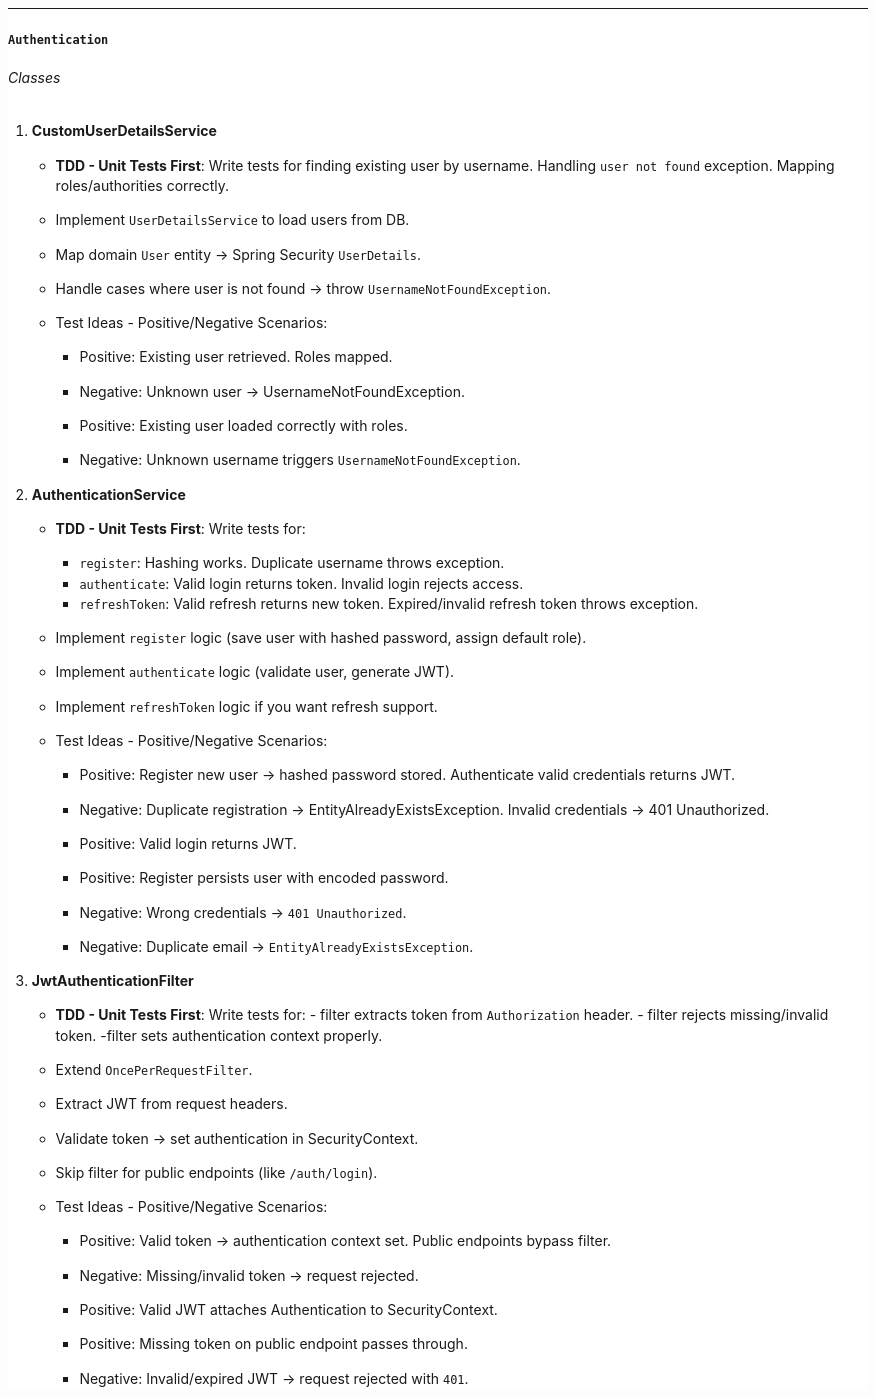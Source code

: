 * * *

#### **`Authentication`**

###### Classes

1.  **CustomUserDetailsService**
    
    - **TDD - Unit Tests First**: Write tests for finding existing user by username. Handling `user not found` exception. Mapping roles/authorities correctly.
    - Implement `UserDetailsService` to load users from DB.
    - Map domain `User` entity → Spring Security `UserDetails`.
    - Handle cases where user is not found → throw `UsernameNotFoundException`.
    - Test Ideas - Positive/Negative Scenarios:
        
        - Positive: Existing user retrieved. Roles mapped.
        - Negative: Unknown user → UsernameNotFoundException.
        
        - Positive: Existing user loaded correctly with roles.
        - Negative: Unknown username triggers `UsernameNotFoundException`.
2.  **AuthenticationService**
    
    - **TDD - Unit Tests First**: Write tests for:
        - `register`: Hashing works. Duplicate username throws exception.
        - `authenticate`: Valid login returns token. Invalid login rejects access.
        - `refreshToken`: Valid refresh returns new token. Expired/invalid refresh token throws exception.
    - Implement `register` logic (save user with hashed password, assign default role).
    - Implement `authenticate` logic (validate user, generate JWT).
    - Implement `refreshToken` logic if you want refresh support.
    - Test Ideas - Positive/Negative Scenarios:
        
        - Positive: Register new user → hashed password stored. Authenticate valid credentials returns JWT.
        - Negative: Duplicate registration → EntityAlreadyExistsException. Invalid credentials → 401 Unauthorized.
        
        - Positive: Valid login returns JWT.
        - Positive: Register persists user with encoded password.
        - Negative: Wrong credentials → `401 Unauthorized`.
        - Negative: Duplicate email → `EntityAlreadyExistsException`.
3.  **JwtAuthenticationFilter**
    
    - **TDD - Unit Tests First**: Write tests for: - filter extracts token from `Authorization` header. - filter rejects missing/invalid token. -filter sets authentication context properly.
    - Extend `OncePerRequestFilter`.
    - Extract JWT from request headers.
    - Validate token → set authentication in SecurityContext.
    - Skip filter for public endpoints (like `/auth/login`).
    - Test Ideas - Positive/Negative Scenarios:
        
        - Positive: Valid token → authentication context set. Public endpoints bypass filter.
        - Negative: Missing/invalid token → request rejected.
        
        - Positive: Valid JWT attaches Authentication to SecurityContext.
        - Positive: Missing token on public endpoint passes through.
        - Negative: Invalid/expired JWT → request rejected with `401`.
